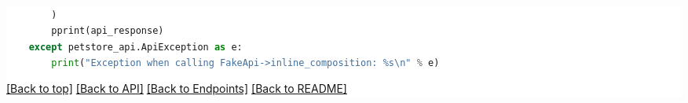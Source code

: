 ```python
        )
        pprint(api_response)
    except petstore_api.ApiException as e:
        print("Exception when calling FakeApi->inline_composition: %s\n" % e)
```

[[Back to top]](#top) [[Back to API]](../FakeApi.md) [[Back to Endpoints]](../../../../README.md#Endpoints) [[Back to README]](../../../../README.md)

